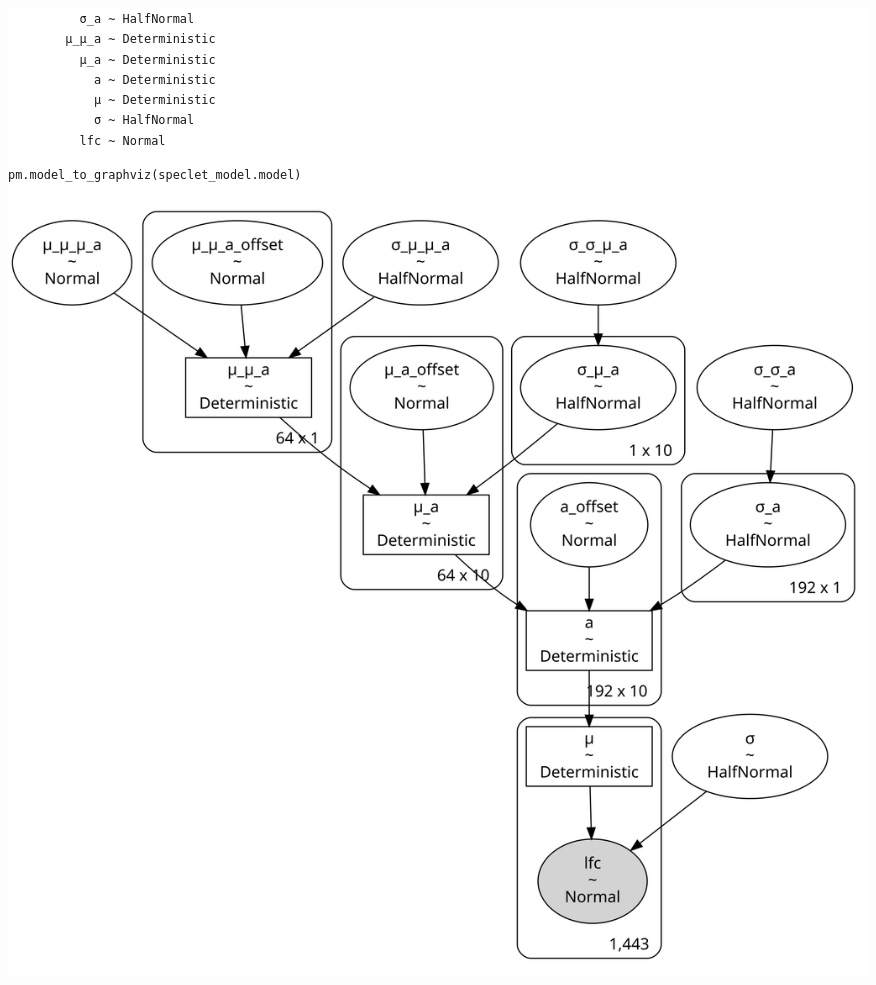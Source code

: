               σ_a ~ HalfNormal
            μ_μ_a ~ Deterministic
              μ_a ~ Deterministic
                a ~ Deterministic
                μ ~ Deterministic
                σ ~ HalfNormal
              lfc ~ Normal

```python
pm.model_to_graphviz(speclet_model.model)
```

![svg](speclet-seven_SpecletSeven-debug-noncentered_ADVI_files/speclet-seven_SpecletSeven-debug-noncentered_ADVI_14_0.svg)
